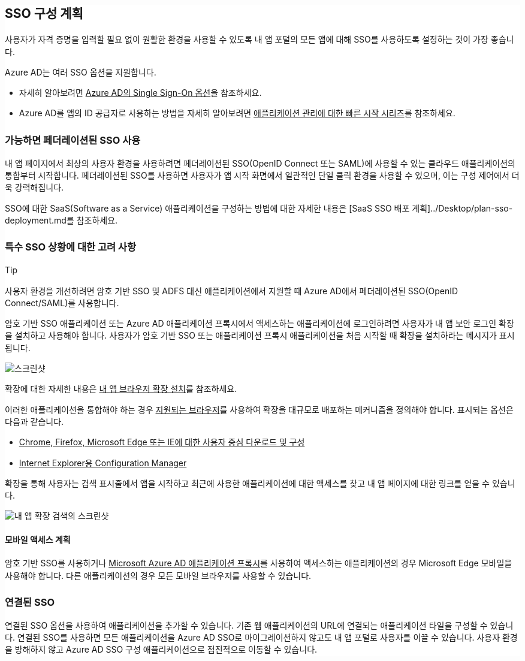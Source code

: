  

## <a name="plan-your-sso-configuration"></a>SSO 구성 계획

사용자가 자격 증명을 입력할 필요 없이 원활한 환경을 사용할 수 있도록 내 앱 포털의 모든 앱에 대해 SSO를 사용하도록 설정하는 것이 가장 좋습니다.

Azure AD는 여러 SSO 옵션을 지원합니다. 

* 자세히 알아보려면 [Azure AD의 Single Sign-On 옵션](sso-options.md)을 참조하세요.

* Azure AD를 앱의 ID 공급자로 사용하는 방법을 자세히 알아보려면 [애플리케이션 관리에 대한 빠른 시작 시리즈](../manage-apps/view-applications-portal.md)를 참조하세요.

### <a name="use-federated-sso-if-possible"></a>가능하면 페더레이션된 SSO 사용

내 앱 페이지에서 최상의 사용자 환경을 사용하려면 페더레이션된 SSO(OpenID Connect 또는 SAML)에 사용할 수 있는 클라우드 애플리케이션의 통합부터 시작합니다. 페더레이션된 SSO를 사용하면 사용자가 앱 시작 화면에서 일관적인 단일 클릭 환경을 사용할 수 있으며, 이는 구성 제어에서 더욱 강력해집니다.

SSO에 대한 SaaS(Software as a Service) 애플리케이션을 구성하는 방법에 대한 자세한 내용은 [SaaS SSO 배포 계획]../Desktop/plan-sso-deployment.md를 참조하세요.

### <a name="considerations-for-special-sso-circumstances"></a>특수 SSO 상황에 대한 고려 사항

> [!TIP]
> 사용자 환경을 개선하려면 암호 기반 SSO 및 ADFS 대신 애플리케이션에서 지원할 때 Azure AD에서 페더레이션된 SSO(OpenID Connect/SAML)를 사용합니다.

암호 기반 SSO 애플리케이션 또는 Azure AD 애플리케이션 프록시에서 액세스하는 애플리케이션에 로그인하려면 사용자가 내 앱 보안 로그인 확장을 설치하고 사용해야 합니다. 사용자가 암호 기반 SSO 또는 애플리케이션 프록시 애플리케이션을 처음 시작할 때 확장을 설치하라는 메시지가 표시됩니다. 

![스크린샷](./media/my-apps-deployment-plan/ap-dp-install-myapps.png)

확장에 대한 자세한 내용은 [내 앱 브라우저 확장 설치](../user-help/my-apps-portal-end-user-access.md)를 참조하세요.

이러한 애플리케이션을 통합해야 하는 경우 [지원되는 브라우저](../user-help/my-apps-portal-end-user-access.md)를 사용하여 확장을 대규모로 배포하는 메커니즘을 정의해야 합니다. 표시되는 옵션은 다음과 같습니다.

* [Chrome, Firefox, Microsoft Edge 또는 IE에 대한 사용자 중심 다운로드 및 구성](../user-help/my-apps-portal-end-user-access.md)

* [Internet Explorer용 Configuration Manager](/mem/configmgr/core/clients/deploy/deploy-clients-to-windows-computers)

확장을 통해 사용자는 검색 표시줄에서 앱을 시작하고 최근에 사용한 애플리케이션에 대한 액세스를 찾고 내 앱 페이지에 대한 링크를 얻을 수 있습니다.

![내 앱 확장 검색의 스크린샷](./media/my-apps-deployment-plan/my-app-extsension.png)

#### <a name="plan-for-mobile-access"></a>모바일 액세스 계획

암호 기반 SSO를 사용하거나 [Microsoft Azure AD 애플리케이션 프록시](../manage-apps/application-proxy.md)를 사용하여 액세스하는 애플리케이션의 경우 Microsoft Edge 모바일을 사용해야 합니다. 다른 애플리케이션의 경우 모든 모바일 브라우저를 사용할 수 있습니다. 

### <a name="linked-sso"></a>연결된 SSO

연결된 SSO 옵션을 사용하여 애플리케이션을 추가할 수 있습니다. 기존 웹 애플리케이션의 URL에 연결되는 애플리케이션 타일을 구성할 수 있습니다. 연결된 SSO를 사용하면 모든 애플리케이션을 Azure AD SSO로 마이그레이션하지 않고도 내 앱 포털로 사용자를 이끌 수 있습니다. 사용자 환경을 방해하지 않고 Azure AD SSO 구성 애플리케이션으로 점진적으로 이동할 수 있습니다.
